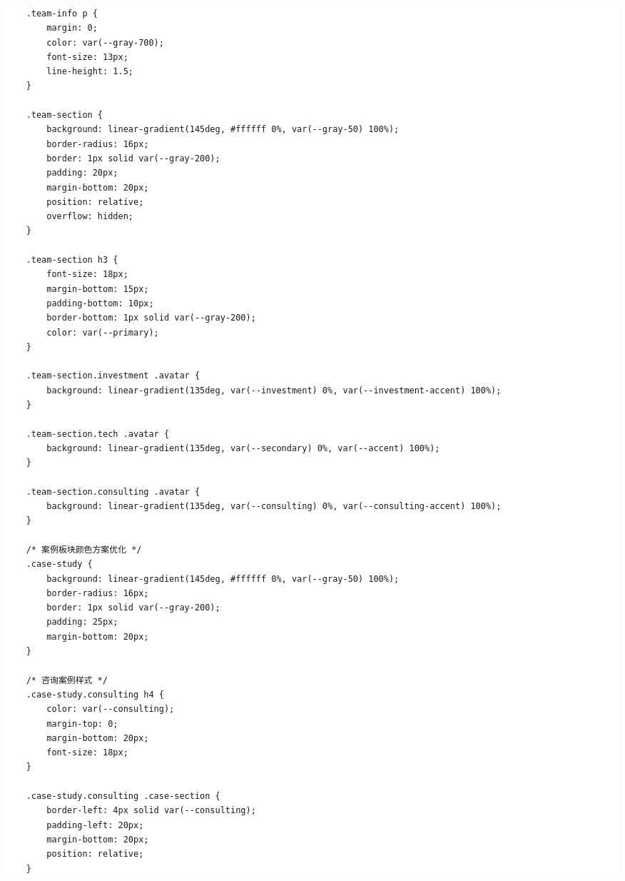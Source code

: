         .team-info p {
            margin: 0;
            color: var(--gray-700);
            font-size: 13px;
            line-height: 1.5;
        }

        .team-section {
            background: linear-gradient(145deg, #ffffff 0%, var(--gray-50) 100%);
            border-radius: 16px;
            border: 1px solid var(--gray-200);
            padding: 20px;
            margin-bottom: 20px;
            position: relative;
            overflow: hidden;
        }

        .team-section h3 {
            font-size: 18px;
            margin-bottom: 15px;
            padding-bottom: 10px;
            border-bottom: 1px solid var(--gray-200);
            color: var(--primary);
        }

        .team-section.investment .avatar {
            background: linear-gradient(135deg, var(--investment) 0%, var(--investment-accent) 100%);
        }

        .team-section.tech .avatar {
            background: linear-gradient(135deg, var(--secondary) 0%, var(--accent) 100%);
        }

        .team-section.consulting .avatar {
            background: linear-gradient(135deg, var(--consulting) 0%, var(--consulting-accent) 100%);
        }

        /* 案例板块颜色方案优化 */
        .case-study {
            background: linear-gradient(145deg, #ffffff 0%, var(--gray-50) 100%);
            border-radius: 16px;
            border: 1px solid var(--gray-200);
            padding: 25px;
            margin-bottom: 20px;
        }

        /* 咨询案例样式 */
        .case-study.consulting h4 {
            color: var(--consulting);
            margin-top: 0;
            margin-bottom: 20px;
            font-size: 18px;
        }

        .case-study.consulting .case-section {
            border-left: 4px solid var(--consulting);
            padding-left: 20px;
            margin-bottom: 20px;
            position: relative;
        }
